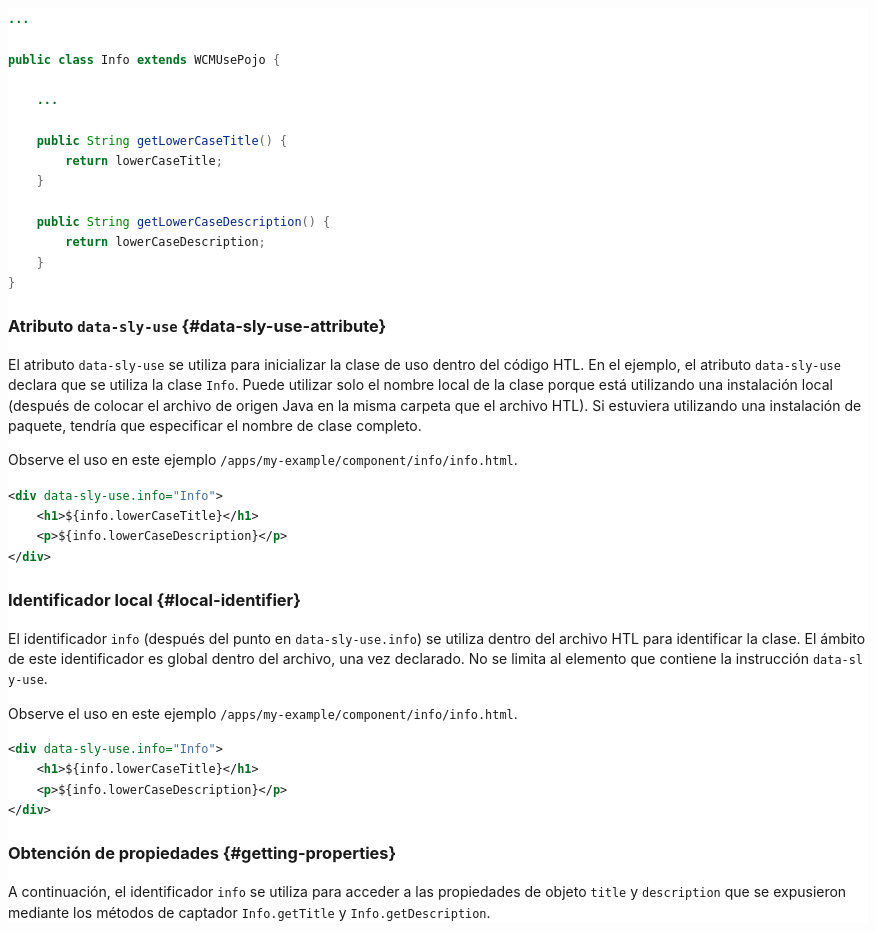```java
...

public class Info extends WCMUsePojo {

    ...

    public String getLowerCaseTitle() {
        return lowerCaseTitle;
    }

    public String getLowerCaseDescription() {
        return lowerCaseDescription;
    }
}
```

### Atributo `data-sly-use` {#data-sly-use-attribute}

El atributo `data-sly-use` se utiliza para inicializar la clase de uso dentro del código HTL. En el ejemplo, el atributo `data-sly-use` declara que se utiliza la clase `Info`. Puede utilizar solo el nombre local de la clase porque está utilizando una instalación local (después de colocar el archivo de origen Java en la misma carpeta que el archivo HTL). Si estuviera utilizando una instalación de paquete, tendría que especificar el nombre de clase completo.

Observe el uso en este ejemplo `/apps/my-example/component/info/info.html`.

```xml
<div data-sly-use.info="Info">
    <h1>${info.lowerCaseTitle}</h1>
    <p>${info.lowerCaseDescription}</p>
</div>
```

### Identificador local {#local-identifier}

El identificador `info` (después del punto en `data-sly-use.info`) se utiliza dentro del archivo HTL para identificar la clase. El ámbito de este identificador es global dentro del archivo, una vez declarado. No se limita al elemento que contiene la instrucción `data-sly-use`.

Observe el uso en este ejemplo `/apps/my-example/component/info/info.html`.

```xml
<div data-sly-use.info="Info">
    <h1>${info.lowerCaseTitle}</h1>
    <p>${info.lowerCaseDescription}</p>
</div>
```

### Obtención de propiedades {#getting-properties}

A continuación, el identificador `info` se utiliza para acceder a las propiedades de objeto `title` y `description` que se expusieron mediante los métodos de captador `Info.getTitle` y `Info.getDescription`.

